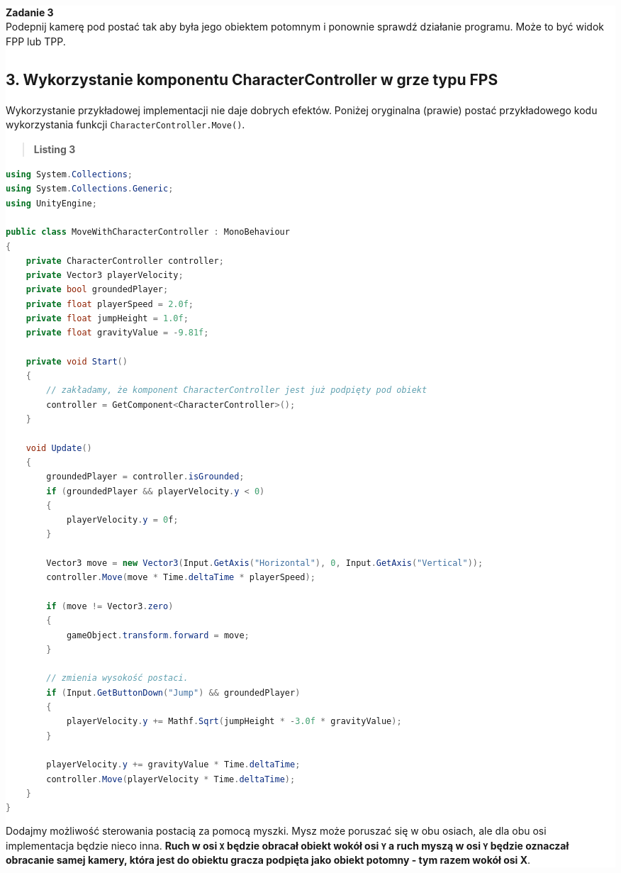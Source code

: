 **Zadanie 3**  
Podepnij kamerę pod postać tak aby była jego obiektem potomnym i ponownie sprawdź działanie programu. Może to być widok FPP lub TPP.

## 3. Wykorzystanie komponentu CharacterController w grze typu FPS

Wykorzystanie przykładowej implementacji nie daje dobrych efektów. Poniżej oryginalna (prawie) postać przykładowego kodu wykorzystania funkcji ```CharacterController.Move()```.

> **Listing 3**  
```csharp
using System.Collections;
using System.Collections.Generic;
using UnityEngine;

public class MoveWithCharacterController : MonoBehaviour
{
    private CharacterController controller;
    private Vector3 playerVelocity;
    private bool groundedPlayer;
    private float playerSpeed = 2.0f;
    private float jumpHeight = 1.0f;
    private float gravityValue = -9.81f;

    private void Start()
    {
        // zakładamy, że komponent CharacterController jest już podpięty pod obiekt
        controller = GetComponent<CharacterController>();
    }

    void Update()
    {
        groundedPlayer = controller.isGrounded;
        if (groundedPlayer && playerVelocity.y < 0)
        {
            playerVelocity.y = 0f;
        }

        Vector3 move = new Vector3(Input.GetAxis("Horizontal"), 0, Input.GetAxis("Vertical"));
        controller.Move(move * Time.deltaTime * playerSpeed);

        if (move != Vector3.zero)
        {
            gameObject.transform.forward = move;
        }

        // zmienia wysokość postaci.
        if (Input.GetButtonDown("Jump") && groundedPlayer)
        {
            playerVelocity.y += Mathf.Sqrt(jumpHeight * -3.0f * gravityValue);
        }

        playerVelocity.y += gravityValue * Time.deltaTime;
        controller.Move(playerVelocity * Time.deltaTime);
    }
}
```
Dodajmy możliwość sterowania postacią za pomocą myszki. Mysz może poruszać się w obu osiach, ale dla obu osi implementacja będzie nieco inna. **Ruch w osi ```X``` będzie obracał obiekt wokół osi ```Y``` a ruch myszą w osi ```Y``` będzie oznaczał obracanie samej kamery, która jest do obiektu gracza podpięta jako obiekt potomny - tym razem wokół osi X**.

